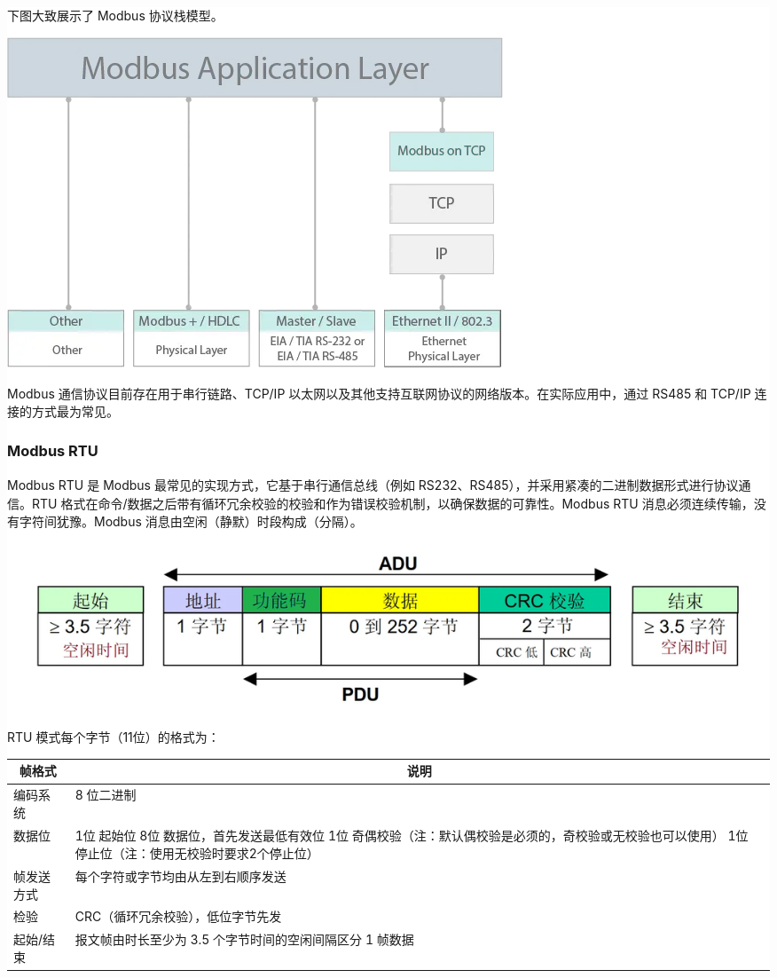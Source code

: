 下图大致展示了 Modbus 协议栈模型。

 ![](../../../Image/f/format.webp)

Modbus 通信协议目前存在用于串行链路、TCP/IP 以太网以及其他支持互联网协议的网络版本。在实际应用中，通过 RS485 和 TCP/IP 连接的方式最为常见。

### Modbus RTU

Modbus RTU 是 Modbus 最常见的实现方式，它基于串行通信总线（例如 RS232、RS485），并采用紧凑的二进制数据形式进行协议通信。RTU 格式在命令/数据之后带有循环冗余校验的校验和作为错误校验机制，以确保数据的可靠性。Modbus RTU 消息必须连续传输，没有字符间犹豫。Modbus 消息由空闲（静默）时段构成（分隔）。

 ![](../../../Image/f/format1.webp)

RTU 模式每个字节（11位）的格式为：

| 帧格式     | 说明                                                         |
| ---------- | ------------------------------------------------------------ |
| 编码系统   | 8 位二进制                                                   |
| 数据位     | 1位 起始位 8位 数据位，首先发送最低有效位 1位 奇偶校验（注：默认偶校验是必须的，奇校验或无校验也可以使用） 1位 停止位（注：使用无校验时要求2个停止位） |
| 帧发送方式 | 每个字符或字节均由从左到右顺序发送                           |
| 检验       | CRC（循环冗余校验），低位字节先发                            |
| 起始/结束  | 报文帧由时长至少为 3.5 个字节时间的空闲间隔区分 1 帧数据     |
